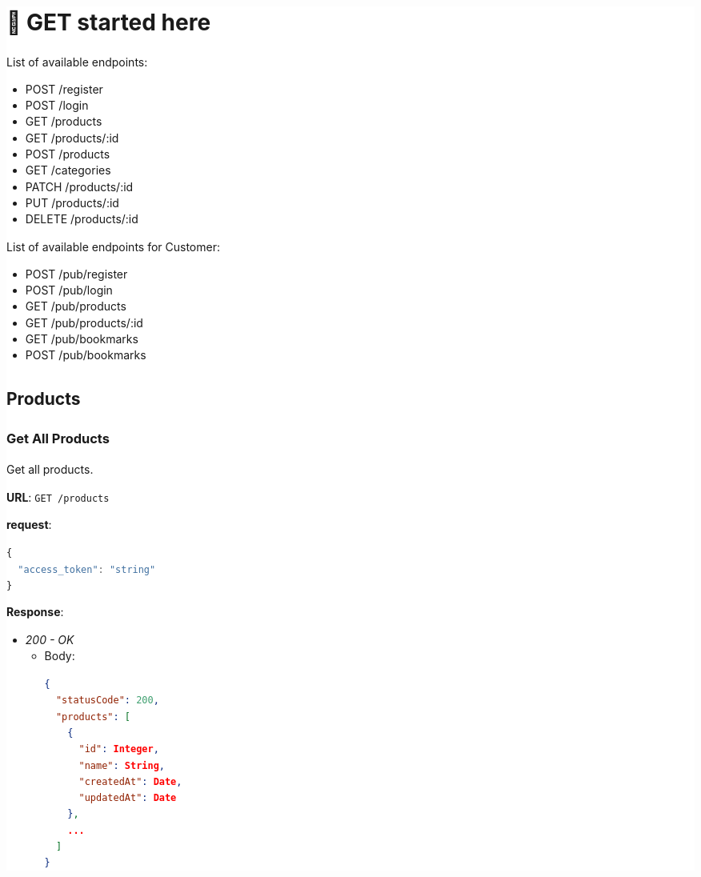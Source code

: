 # 🚀 GET started here

List of available endpoints:
- POST /register
- POST /login
- GET /products
- GET /products/:id
- POST /products
- GET /categories
- PATCH /products/:id
- PUT /products/:id
- DELETE /products/:id

List of available endpoints for Customer:
- POST /pub/register
- POST /pub/login
- GET /pub/products
- GET /pub/products/:id
- GET /pub/bookmarks
- POST /pub/bookmarks

## Products

### Get All Products

Get all products.

**URL**: `GET /products`

**request**:
```js
{
  "access_token": "string"
}
```

**Response**:

- _200 - OK_
  - Body:
    ```json
    {
      "statusCode": 200,
      "products": [
        {
          "id": Integer,
          "name": String,
          "createdAt": Date,
          "updatedAt": Date
        },
        ...
      ]
    }
    ```
